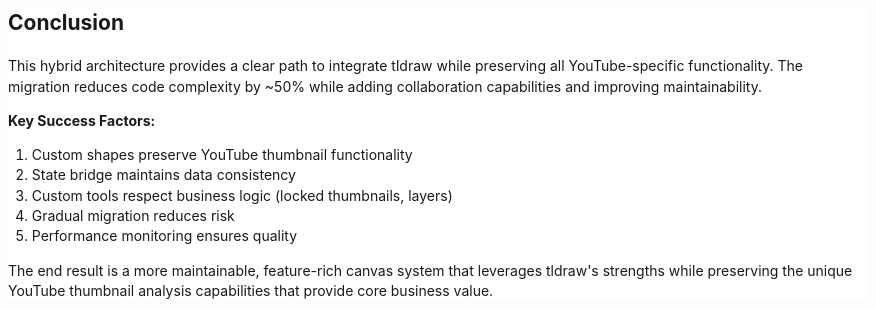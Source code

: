 ## Conclusion

This hybrid architecture provides a clear path to integrate tldraw while preserving all YouTube-specific functionality. The migration reduces code complexity by ~50% while adding collaboration capabilities and improving maintainability.

**Key Success Factors:**
1. Custom shapes preserve YouTube thumbnail functionality
2. State bridge maintains data consistency
3. Custom tools respect business logic (locked thumbnails, layers)
4. Gradual migration reduces risk
5. Performance monitoring ensures quality

The end result is a more maintainable, feature-rich canvas system that leverages tldraw's strengths while preserving the unique YouTube thumbnail analysis capabilities that provide core business value.